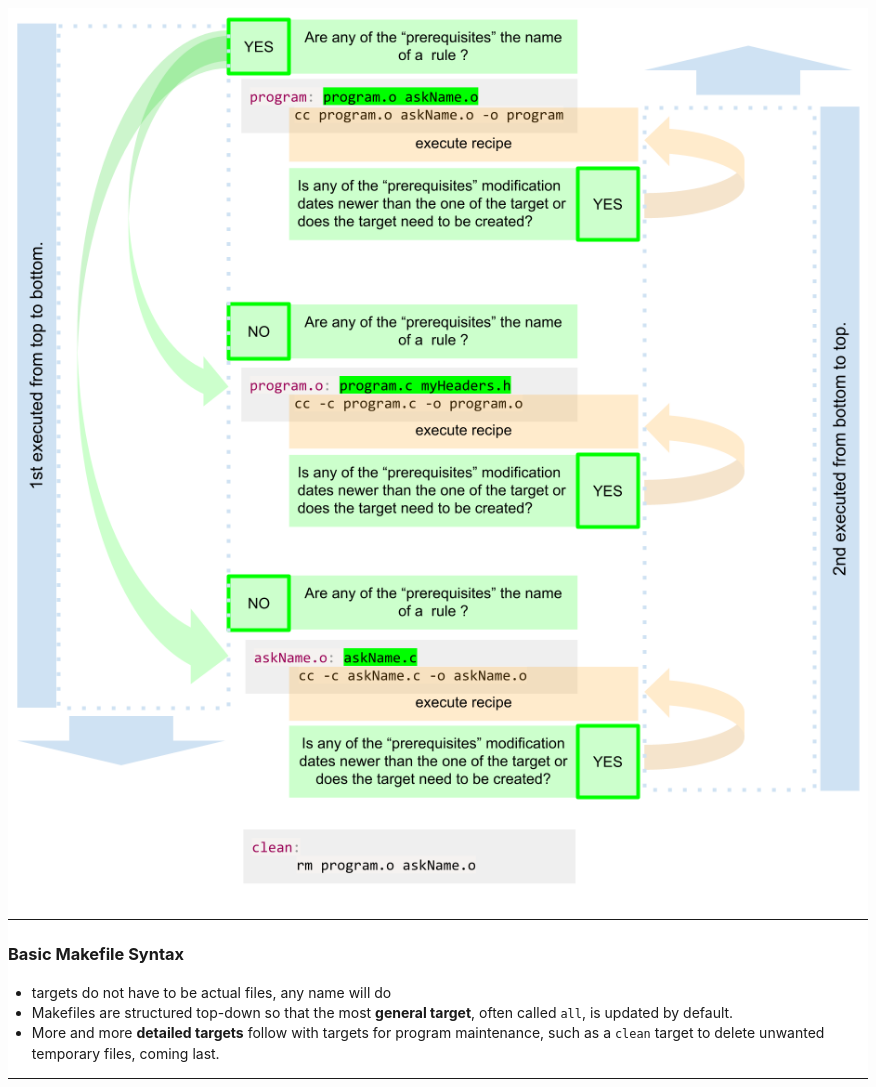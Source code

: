 ![order of rule execution](./img/make_link_compile_C.png)

---

### Basic Makefile Syntax

- targets do not have to be actual files, any name will do
- Makefiles are structured top-down so that the most **general target**, often called `all`, is updated by default.
- More and more **detailed targets** follow with targets for program maintenance, such as a `clean` target to delete unwanted temporary files, coming last.

---